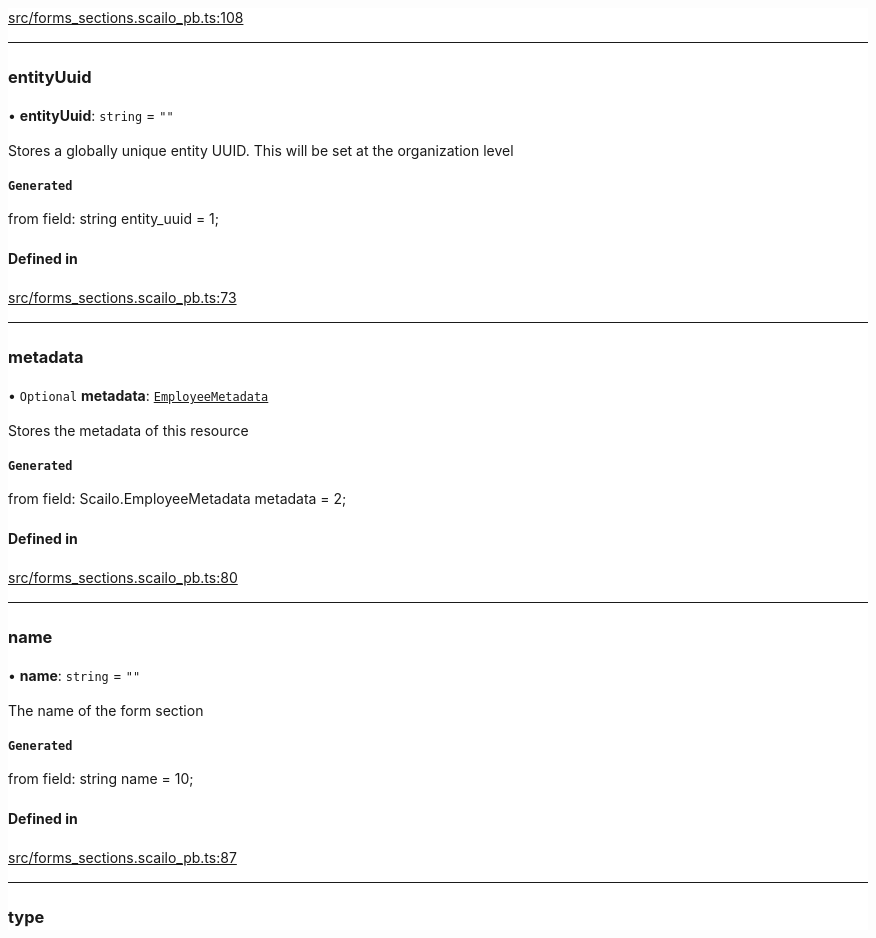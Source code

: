 [src/forms_sections.scailo_pb.ts:108](https://github.com/scailo/ts-sdk/blob/c10a36b57201dfa5903d4b53efa1e62aa6208936/src/forms_sections.scailo_pb.ts#L108)

___

### entityUuid

• **entityUuid**: `string` = `""`

Stores a globally unique entity UUID. This will be set at the organization level

**`Generated`**

from field: string entity_uuid = 1;

#### Defined in

[src/forms_sections.scailo_pb.ts:73](https://github.com/scailo/ts-sdk/blob/c10a36b57201dfa5903d4b53efa1e62aa6208936/src/forms_sections.scailo_pb.ts#L73)

___

### metadata

• `Optional` **metadata**: [`EmployeeMetadata`](EmployeeMetadata.md)

Stores the metadata of this resource

**`Generated`**

from field: Scailo.EmployeeMetadata metadata = 2;

#### Defined in

[src/forms_sections.scailo_pb.ts:80](https://github.com/scailo/ts-sdk/blob/c10a36b57201dfa5903d4b53efa1e62aa6208936/src/forms_sections.scailo_pb.ts#L80)

___

### name

• **name**: `string` = `""`

The name of the form section

**`Generated`**

from field: string name = 10;

#### Defined in

[src/forms_sections.scailo_pb.ts:87](https://github.com/scailo/ts-sdk/blob/c10a36b57201dfa5903d4b53efa1e62aa6208936/src/forms_sections.scailo_pb.ts#L87)

___

### type
